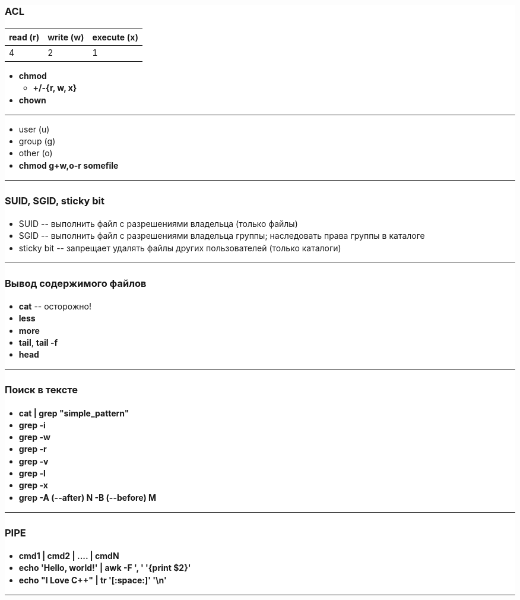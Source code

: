 
### ACL

| read (r) | write (w) | execute (x) |
| :--------- | ----------- | ------------- |
| 4        | 2         | 1           |

* **chmod**
  - **+/-{r, w, x}**
* **chown**

---

* user (u)
* group (g)
* other (o)
* **chmod g+w,o-r somefile**

---

### SUID, SGID, sticky bit

* SUID -- выполнить файл с разрешениями владельца (только файлы)
* SGID -- выполнить файл с разрешениями владельца группы; наследовать права группы в каталоге
* sticky bit -- запрещает удалять файлы других пользователей (только каталоги)

---

### Вывод содержимого файлов

* **cat** -- осторожно!
* **less**
* **more**
* **tail**, **tail -f**
* **head**

---

### Поиск в тексте

* **cat <somefile> | grep "simple_pattern"**
* **grep -i**
* **grep -w**
* **grep -r**
* **grep -v**
* **grep -l**
* **grep -x**
* **grep -A (--after) N -B (--before) M**

---

### PIPE

* **cmd1 | cmd2 | .... | cmdN**
* **echo 'Hello, world!' | awk -F ', ' '{print $2}'**
* **echo "I Love C++" | tr '[:space:]' '\n'**

---
